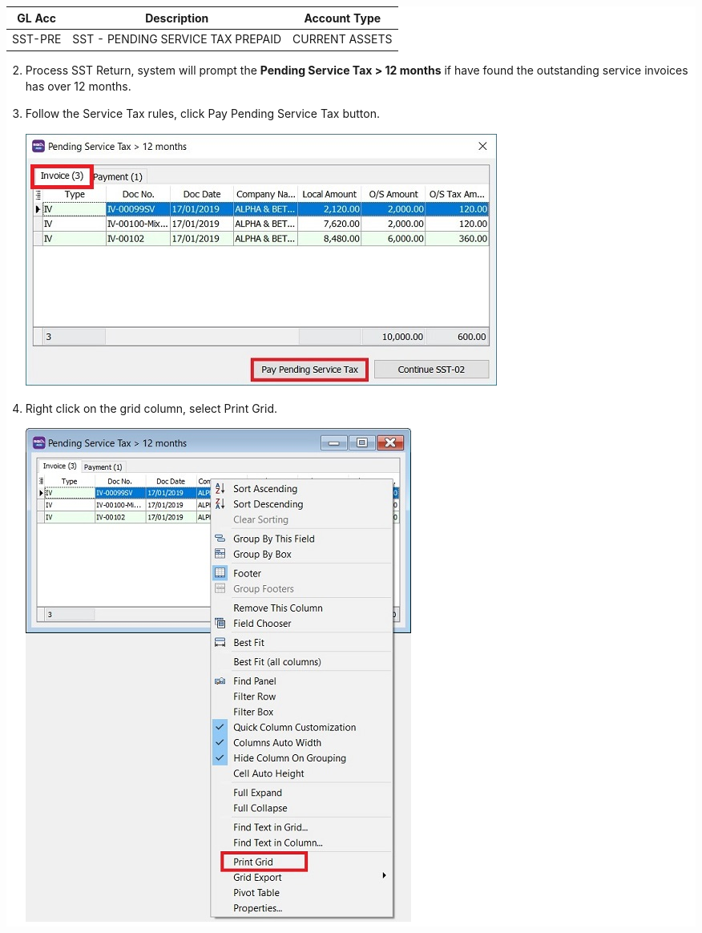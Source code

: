    | GL Acc  | Description                          | Account Type    |
   |---------|--------------------------------------|-----------------|
   | SST-PRE | SST - PENDING SERVICE TAX PREPAID    | CURRENT ASSETS  |

2. Process SST Return, system will prompt the **Pending Service Tax > 12 months** if have found the outstanding service invoices has over 12 months.

3. Follow the Service Tax rules, click Pay Pending Service Tax button.

   ![des-sst-journal-entry-adjustment-2](../../../static/img/usage/gst-and-sst/sst/sst-journal-entry-adjustment-2.jpg)

4. Right click on the grid column, select Print Grid.

   ![des-sst-journal-entry-adjustment-3](../../../static/img/usage/gst-and-sst/sst/sst-journal-entry-adjustment-3.jpg)
